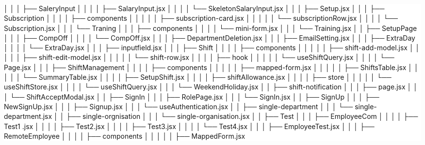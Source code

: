 │   │   │   ├── SaleryInput
│   │   │   │   ├── SalaryInput.jsx
│   │   │   │   └── SkeletonSalaryInput.jsx
│   │   │   ├── Setup.jsx
│   │   │   ├── Subscription
│   │   │   │   ├── components
│   │   │   │   │   ├── subscription-card.jsx
│   │   │   │   │   └── subscriptionRow.jsx
│   │   │   │   └── Subscription.jsx
│   │   │   └── Traning
│   │   │       ├── components
│   │   │       │   └── mini-form.jsx
│   │   │       └── Training.jsx
│   │   ├── SetupPage
│   │   │   ├── CompOff
│   │   │   │   └── CompOff.jsx
│   │   │   ├── DepartmentDeletion.jsx
│   │   │   ├── EmailSetting.jsx
│   │   │   ├── ExtraDay
│   │   │   │   └── ExtraDay.jsx
│   │   │   ├── inputfield.jsx
│   │   │   ├── Shift
│   │   │   │   ├── components
│   │   │   │   │   ├── shift-add-model.jsx
│   │   │   │   │   ├── shift-edit-model.jsx
│   │   │   │   │   └── shift-row.jsx
│   │   │   │   ├── hook
│   │   │   │   │   └── useShiftQuery.jsx
│   │   │   │   └── Page.jsx
│   │   │   ├── ShiftManagement
│   │   │   │   ├── components
│   │   │   │   │   ├── mapped-form.jsx
│   │   │   │   │   ├── ShiftsTable.jsx
│   │   │   │   │   └── SummaryTable.jsx
│   │   │   │   ├── SetupShift.jsx
│   │   │   │   ├── shiftAllowance.jsx
│   │   │   │   ├── store
│   │   │   │   │   └── useShiftStore.jsx
│   │   │   │   └── useShiftQuery.jsx
│   │   │   └── WeekendHoliday.jsx
│   │   ├── shift-notification
│   │   │   ├── page.jsx
│   │   │   └── ShiftAcceptModal.jsx
│   │   ├── SignIn
│   │   │   ├── RolePage.jsx
│   │   │   └── SignIn.jsx
│   │   ├── SignUp
│   │   │   ├── NewSignUp.jsx
│   │   │   ├── Signup.jsx
│   │   │   └── useAuthentication.jsx
│   │   ├── single-department
│   │   │   └── single-department.jsx
│   │   ├── single-orgnisation
│   │   │   └── single-organisation.jsx
│   │   ├── Test
│   │   │   ├── EmployeeCom
│   │   │   │   ├── Test1 .jsx
│   │   │   │   ├── Test2.jsx
│   │   │   │   ├── Test3.jsx
│   │   │   │   └── Test4.jsx
│   │   │   ├── EmployeeTest.jsx
│   │   │   ├── RemoteEmployee
│   │   │   │   ├── components
│   │   │   │   │   ├── MappedForm.jsx
